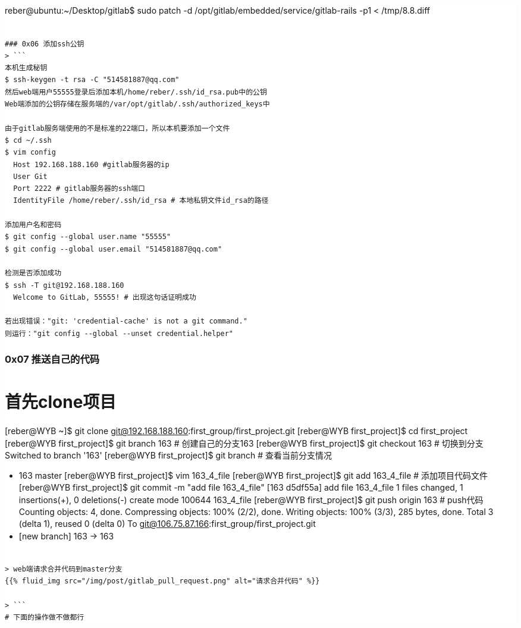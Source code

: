 reber@ubuntu:~/Desktop/gitlab$ sudo patch -d /opt/gitlab/embedded/service/gitlab-rails -p1 < /tmp/8.8.diff
```

### 0x06 添加ssh公钥
> ```
本机生成秘钥
$ ssh-keygen -t rsa -C "514581887@qq.com"
然后web端用户55555登录后添加本机/home/reber/.ssh/id_rsa.pub中的公钥
Web端添加的公钥存储在服务端的/var/opt/gitlab/.ssh/authorized_keys中

由于gitlab服务端使用的不是标准的22端口，所以本机要添加一个文件
$ cd ~/.ssh
$ vim config
  Host 192.168.188.160 #gitlab服务器的ip
  User Git
  Port 2222 # gitlab服务器的ssh端口
  IdentityFile /home/reber/.ssh/id_rsa # 本地私钥文件id_rsa的路径

添加用户名和密码
$ git config --global user.name "55555"
$ git config --global user.email "514581887@qq.com"

检测是否添加成功
$ ssh -T git@192.168.188.160
  Welcome to GitLab, 55555! # 出现这句话证明成功

若出现错误："git: 'credential-cache' is not a git command."
则运行："git config --global --unset credential.helper"
```

### 0x07 推送自己的代码
> ```
# 首先clone项目
[reber@WYB ~]$ git clone git@192.168.188.160:first_group/first_project.git
[reber@WYB first_project]$ cd first_project
[reber@WYB first_project]$ git branch 163 # 创建自己的分支163
[reber@WYB first_project]$ git checkout 163 # 切换到分支
Switched to branch '163'
[reber@WYB first_project]$ git branch # 查看当前分支情况
* 163
  master
[reber@WYB first_project]$ vim 163_4_file
[reber@WYB first_project]$ git add 163_4_file # 添加项目代码文件
[reber@WYB first_project]$ git commit -m "add file 163_4_file"
[163 d5df55a] add file 163_4_file
 1 files changed, 1 insertions(+), 0 deletions(-)
 create mode 100644 163_4_file
[reber@WYB first_project]$ git push origin 163 # push代码
Counting objects: 4, done.
Compressing objects: 100% (2/2), done.
Writing objects: 100% (3/3), 285 bytes, done.
Total 3 (delta 1), reused 0 (delta 0)
To git@106.75.87.166:first_group/first_project.git
 * [new branch]      163 -> 163
```

> web端请求合并代码到master分支
{{% fluid_img src="/img/post/gitlab_pull_request.png" alt="请求合并代码" %}}

> ```
# 下面的操作做不做都行
```